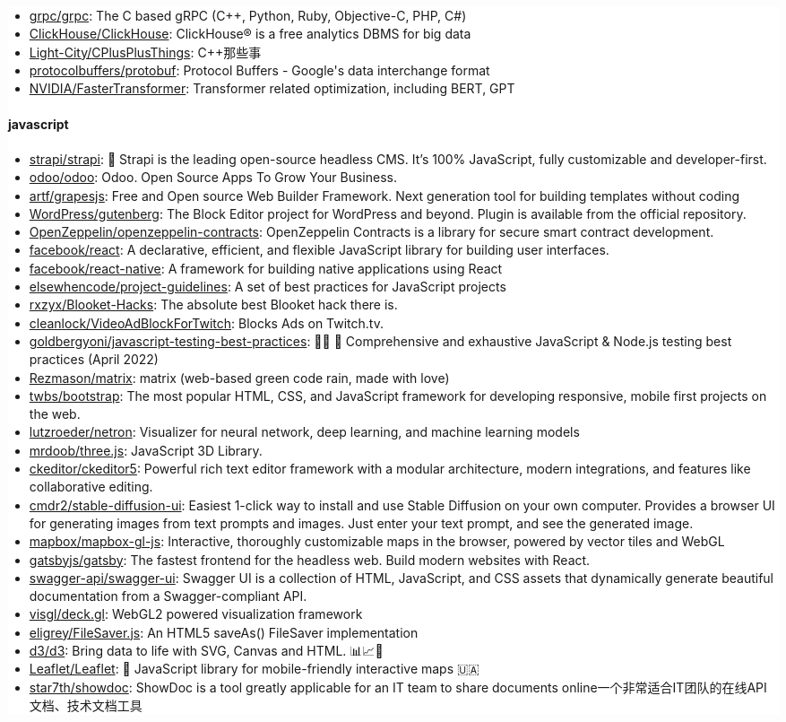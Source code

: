 * [grpc/grpc](https://github.com/grpc/grpc): The C based gRPC (C++, Python, Ruby, Objective-C, PHP, C#)
* [ClickHouse/ClickHouse](https://github.com/ClickHouse/ClickHouse): ClickHouse® is a free analytics DBMS for big data
* [Light-City/CPlusPlusThings](https://github.com/Light-City/CPlusPlusThings): C++那些事
* [protocolbuffers/protobuf](https://github.com/protocolbuffers/protobuf): Protocol Buffers - Google's data interchange format
* [NVIDIA/FasterTransformer](https://github.com/NVIDIA/FasterTransformer): Transformer related optimization, including BERT, GPT

#### javascript
* [strapi/strapi](https://github.com/strapi/strapi): 🚀 Strapi is the leading open-source headless CMS. It’s 100% JavaScript, fully customizable and developer-first.
* [odoo/odoo](https://github.com/odoo/odoo): Odoo. Open Source Apps To Grow Your Business.
* [artf/grapesjs](https://github.com/artf/grapesjs): Free and Open source Web Builder Framework. Next generation tool for building templates without coding
* [WordPress/gutenberg](https://github.com/WordPress/gutenberg): The Block Editor project for WordPress and beyond. Plugin is available from the official repository.
* [OpenZeppelin/openzeppelin-contracts](https://github.com/OpenZeppelin/openzeppelin-contracts): OpenZeppelin Contracts is a library for secure smart contract development.
* [facebook/react](https://github.com/facebook/react): A declarative, efficient, and flexible JavaScript library for building user interfaces.
* [facebook/react-native](https://github.com/facebook/react-native): A framework for building native applications using React
* [elsewhencode/project-guidelines](https://github.com/elsewhencode/project-guidelines): A set of best practices for JavaScript projects
* [rxzyx/Blooket-Hacks](https://github.com/rxzyx/Blooket-Hacks): The absolute best Blooket hack there is.
* [cleanlock/VideoAdBlockForTwitch](https://github.com/cleanlock/VideoAdBlockForTwitch): Blocks Ads on Twitch.tv.
* [goldbergyoni/javascript-testing-best-practices](https://github.com/goldbergyoni/javascript-testing-best-practices): 📗🌐 🚢 Comprehensive and exhaustive JavaScript & Node.js testing best practices (April 2022)
* [Rezmason/matrix](https://github.com/Rezmason/matrix): matrix (web-based green code rain, made with love)
* [twbs/bootstrap](https://github.com/twbs/bootstrap): The most popular HTML, CSS, and JavaScript framework for developing responsive, mobile first projects on the web.
* [lutzroeder/netron](https://github.com/lutzroeder/netron): Visualizer for neural network, deep learning, and machine learning models
* [mrdoob/three.js](https://github.com/mrdoob/three.js): JavaScript 3D Library.
* [ckeditor/ckeditor5](https://github.com/ckeditor/ckeditor5): Powerful rich text editor framework with a modular architecture, modern integrations, and features like collaborative editing.
* [cmdr2/stable-diffusion-ui](https://github.com/cmdr2/stable-diffusion-ui): Easiest 1-click way to install and use Stable Diffusion on your own computer. Provides a browser UI for generating images from text prompts and images. Just enter your text prompt, and see the generated image.
* [mapbox/mapbox-gl-js](https://github.com/mapbox/mapbox-gl-js): Interactive, thoroughly customizable maps in the browser, powered by vector tiles and WebGL
* [gatsbyjs/gatsby](https://github.com/gatsbyjs/gatsby): The fastest frontend for the headless web. Build modern websites with React.
* [swagger-api/swagger-ui](https://github.com/swagger-api/swagger-ui): Swagger UI is a collection of HTML, JavaScript, and CSS assets that dynamically generate beautiful documentation from a Swagger-compliant API.
* [visgl/deck.gl](https://github.com/visgl/deck.gl): WebGL2 powered visualization framework
* [eligrey/FileSaver.js](https://github.com/eligrey/FileSaver.js): An HTML5 saveAs() FileSaver implementation
* [d3/d3](https://github.com/d3/d3): Bring data to life with SVG, Canvas and HTML. 📊📈🎉
* [Leaflet/Leaflet](https://github.com/Leaflet/Leaflet): 🍃 JavaScript library for mobile-friendly interactive maps 🇺🇦
* [star7th/showdoc](https://github.com/star7th/showdoc): ShowDoc is a tool greatly applicable for an IT team to share documents online一个非常适合IT团队的在线API文档、技术文档工具
